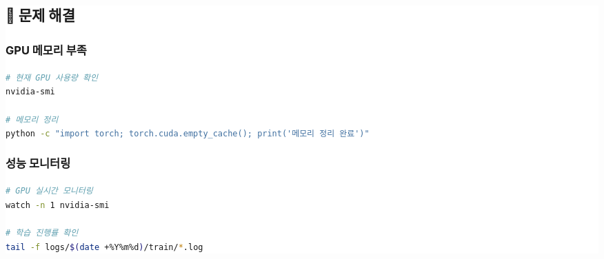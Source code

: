 ## 🔧 문제 해결

### GPU 메모리 부족
```bash
# 현재 GPU 사용량 확인
nvidia-smi

# 메모리 정리
python -c "import torch; torch.cuda.empty_cache(); print('메모리 정리 완료')"
```

### 성능 모니터링
```bash
# GPU 실시간 모니터링
watch -n 1 nvidia-smi

# 학습 진행률 확인
tail -f logs/$(date +%Y%m%d)/train/*.log
```
